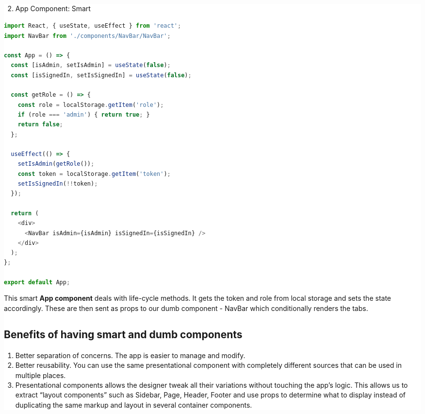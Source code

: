 2. App Component: Smart 

```JavaScript
import React, { useState, useEffect } from 'react';
import NavBar from './components/NavBar/NavBar';

const App = () => {
  const [isAdmin, setIsAdmin] = useState(false);
  const [isSignedIn, setIsSignedIn] = useState(false);

  const getRole = () => {
    const role = localStorage.getItem('role');
    if (role === 'admin') { return true; }
    return false;
  };

  useEffect(() => {
    setIsAdmin(getRole());
    const token = localStorage.getItem('token');
    setIsSignedIn(!!token);
  });

  return (
    <div>
      <NavBar isAdmin={isAdmin} isSignedIn={isSignedIn} />
    </div>
  );
};

export default App;
```
This smart **App component** deals with life-cycle methods. It gets the token and role from local storage and sets the state accordingly. These are then sent as props to our dumb component - NavBar which conditionally renders the tabs.


## Benefits of having smart and dumb components
1. Better separation of concerns. The app is easier to manage and modify.
2. Better reusability. You can use the same presentational component with completely different sources that can be used in multiple places.
3. Presentational components allows the designer tweak all their variations without touching the app’s logic. This allows us to extract “layout components” such as Sidebar, Page, Header, Footer and use props to determine what to display instead of duplicating the same markup and layout in several container components.